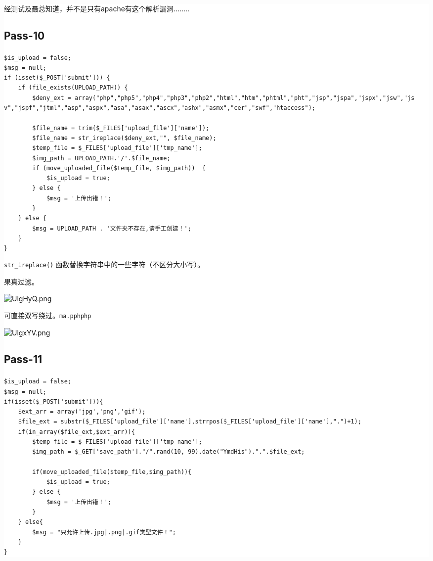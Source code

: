 经测试及聂总知道，并不是只有apache有这个解析漏洞........

## Pass-10


	$is_upload = false;
	$msg = null;
	if (isset($_POST['submit'])) {
	    if (file_exists(UPLOAD_PATH)) {
	        $deny_ext = array("php","php5","php4","php3","php2","html","htm","phtml","pht","jsp","jspa","jspx","jsw","jsv","jspf","jtml","asp","aspx","asa","asax","ascx","ashx","asmx","cer","swf","htaccess");
	
	        $file_name = trim($_FILES['upload_file']['name']);
	        $file_name = str_ireplace($deny_ext,"", $file_name);
	        $temp_file = $_FILES['upload_file']['tmp_name'];
	        $img_path = UPLOAD_PATH.'/'.$file_name;        
	        if (move_uploaded_file($temp_file, $img_path)) 	{
	            $is_upload = true;
	        } else {
	            $msg = '上传出错！';
	        }
	    } else {
	        $msg = UPLOAD_PATH . '文件夹不存在,请手工创建！';
	    }
	}

`str_ireplace()` 函数替换字符串中的一些字符（不区分大小写）。

果真过滤。

![UlgHyQ.png](https://s1.ax1x.com/2020/07/11/UlgHyQ.png)

可直接双写绕过。`ma.pphphp`

![UlgxYV.png](https://s1.ax1x.com/2020/07/11/UlgxYV.png)

## Pass-11

	$is_upload = false;
	$msg = null;
	if(isset($_POST['submit'])){
    	$ext_arr = array('jpg','png','gif');
    	$file_ext = substr($_FILES['upload_file']['name'],strrpos($_FILES['upload_file']['name'],".")+1);
    	if(in_array($file_ext,$ext_arr)){
    	    $temp_file = $_FILES['upload_file']['tmp_name'];
    	    $img_path = $_GET['save_path']."/".rand(10, 99).date("YmdHis").".".$file_ext;

    	    if(move_uploaded_file($temp_file,$img_path)){
    	        $is_upload = true;
    	    } else {
    	        $msg = '上传出错！';
    	    }
    	} else{
    	    $msg = "只允许上传.jpg|.png|.gif类型文件！";
    	}
	}
